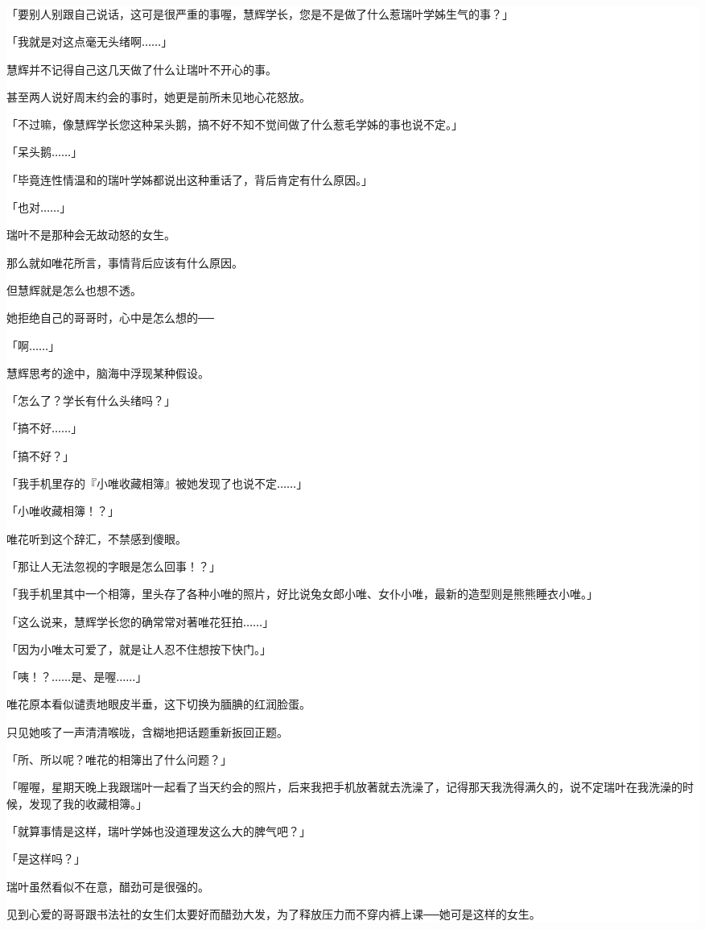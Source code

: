 「要别人别跟自己说话，这可是很严重的事喔，慧辉学长，您是不是做了什么惹瑞叶学姊生气的事？」

「我就是对这点毫无头绪啊……」

慧辉并不记得自己这几天做了什么让瑞叶不开心的事。

甚至两人说好周末约会的事时，她更是前所未见地心花怒放。

「不过嘛，像慧辉学长您这种呆头鹅，搞不好不知不觉间做了什么惹毛学姊的事也说不定。」

「呆头鹅……」

「毕竟连性情温和的瑞叶学姊都说出这种重话了，背后肯定有什么原因。」

「也对……」

瑞叶不是那种会无故动怒的女生。

那么就如唯花所言，事情背后应该有什么原因。

但慧辉就是怎么也想不透。

她拒绝自己的哥哥时，心中是怎么想的──

「啊……」

慧辉思考的途中，脑海中浮现某种假设。

「怎么了？学长有什么头绪吗？」

「搞不好……」

「搞不好？」

「我手机里存的『小唯收藏相簿』被她发现了也说不定……」

「小唯收藏相簿！？」

唯花听到这个辞汇，不禁感到傻眼。

「那让人无法忽视的字眼是怎么回事！？」

「我手机里其中一个相簿，里头存了各种小唯的照片，好比说兔女郎小唯、女仆小唯，最新的造型则是熊熊睡衣小唯。」

「这么说来，慧辉学长您的确常常对著唯花狂拍……」

「因为小唯太可爱了，就是让人忍不住想按下快门。」

「咦！？……是、是喔……」

唯花原本看似谴责地眼皮半垂，这下切换为腼腆的红润脸蛋。

只见她咳了一声清清喉咙，含糊地把话题重新扳回正题。

「所、所以呢？唯花的相簿出了什么问题？」

「喔喔，星期天晚上我跟瑞叶一起看了当天约会的照片，后来我把手机放著就去洗澡了，记得那天我洗得满久的，说不定瑞叶在我洗澡的时候，发现了我的收藏相簿。」

「就算事情是这样，瑞叶学姊也没道理发这么大的脾气吧？」

「是这样吗？」

瑞叶虽然看似不在意，醋劲可是很强的。

见到心爱的哥哥跟书法社的女生们太要好而醋劲大发，为了释放压力而不穿内裤上课──她可是这样的女生。
